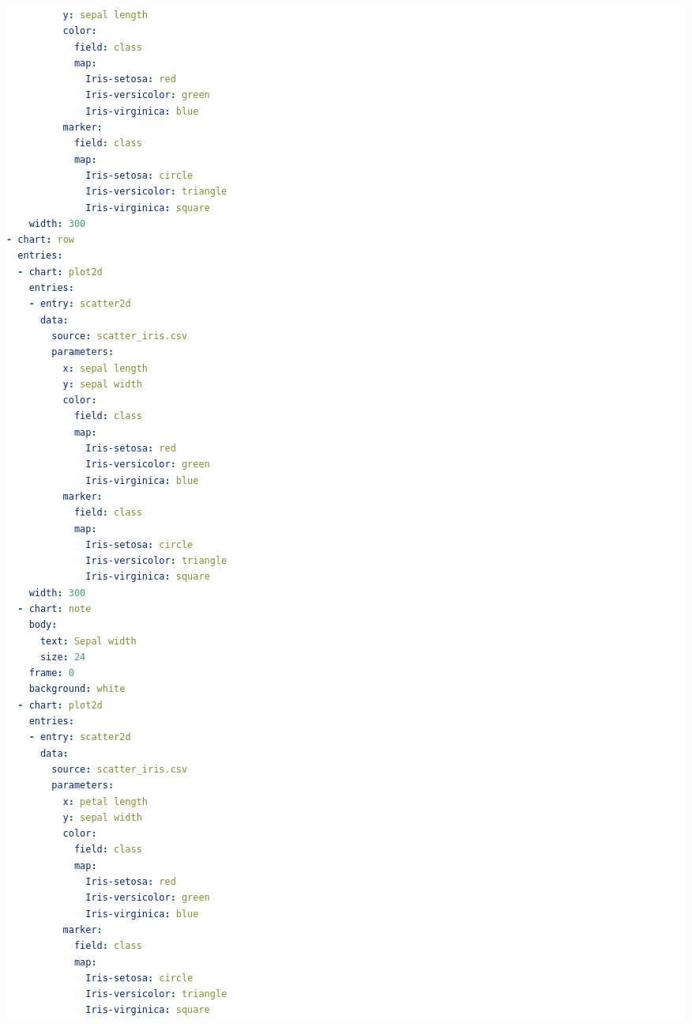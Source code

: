 ```yaml
          y: sepal length
          color:
            field: class
            map:
              Iris-setosa: red
              Iris-versicolor: green
              Iris-virginica: blue
          marker:
            field: class
            map:
              Iris-setosa: circle
              Iris-versicolor: triangle
              Iris-virginica: square
    width: 300
- chart: row
  entries:
  - chart: plot2d
    entries:
    - entry: scatter2d
      data:
        source: scatter_iris.csv
        parameters:
          x: sepal length
          y: sepal width
          color:
            field: class
            map:
              Iris-setosa: red
              Iris-versicolor: green
              Iris-virginica: blue
          marker:
            field: class
            map:
              Iris-setosa: circle
              Iris-versicolor: triangle
              Iris-virginica: square
    width: 300
  - chart: note
    body:
      text: Sepal width
      size: 24
    frame: 0
    background: white
  - chart: plot2d
    entries:
    - entry: scatter2d
      data:
        source: scatter_iris.csv
        parameters:
          x: petal length
          y: sepal width
          color:
            field: class
            map:
              Iris-setosa: red
              Iris-versicolor: green
              Iris-virginica: blue
          marker:
            field: class
            map:
              Iris-setosa: circle
              Iris-versicolor: triangle
              Iris-virginica: square
```